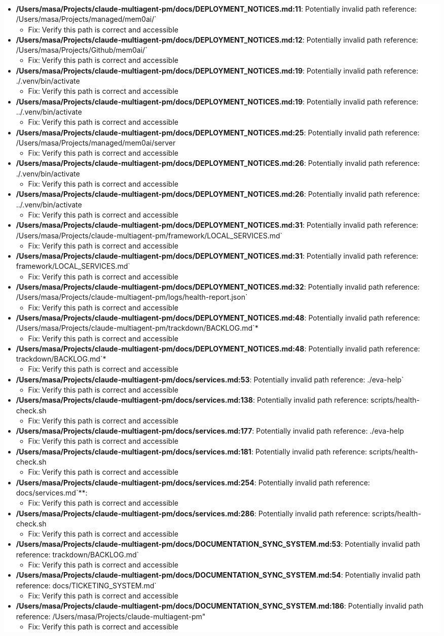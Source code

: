 - **/Users/masa/Projects/claude-multiagent-pm/docs/DEPLOYMENT_NOTICES.md:11**: Potentially invalid path reference: /Users/masa/Projects/managed/mem0ai/`
  - Fix: Verify this path is correct and accessible
- **/Users/masa/Projects/claude-multiagent-pm/docs/DEPLOYMENT_NOTICES.md:12**: Potentially invalid path reference: /Users/masa/Projects/Github/mem0ai/`
  - Fix: Verify this path is correct and accessible
- **/Users/masa/Projects/claude-multiagent-pm/docs/DEPLOYMENT_NOTICES.md:19**: Potentially invalid path reference: ./.venv/bin/activate
  - Fix: Verify this path is correct and accessible
- **/Users/masa/Projects/claude-multiagent-pm/docs/DEPLOYMENT_NOTICES.md:19**: Potentially invalid path reference: ../.venv/bin/activate
  - Fix: Verify this path is correct and accessible
- **/Users/masa/Projects/claude-multiagent-pm/docs/DEPLOYMENT_NOTICES.md:25**: Potentially invalid path reference: /Users/masa/Projects/managed/mem0ai/server
  - Fix: Verify this path is correct and accessible
- **/Users/masa/Projects/claude-multiagent-pm/docs/DEPLOYMENT_NOTICES.md:26**: Potentially invalid path reference: ./.venv/bin/activate
  - Fix: Verify this path is correct and accessible
- **/Users/masa/Projects/claude-multiagent-pm/docs/DEPLOYMENT_NOTICES.md:26**: Potentially invalid path reference: ../.venv/bin/activate
  - Fix: Verify this path is correct and accessible
- **/Users/masa/Projects/claude-multiagent-pm/docs/DEPLOYMENT_NOTICES.md:31**: Potentially invalid path reference: /Users/masa/Projects/claude-multiagent-pm/framework/LOCAL_SERVICES.md`
  - Fix: Verify this path is correct and accessible
- **/Users/masa/Projects/claude-multiagent-pm/docs/DEPLOYMENT_NOTICES.md:31**: Potentially invalid path reference: framework/LOCAL_SERVICES.md`
  - Fix: Verify this path is correct and accessible
- **/Users/masa/Projects/claude-multiagent-pm/docs/DEPLOYMENT_NOTICES.md:32**: Potentially invalid path reference: /Users/masa/Projects/claude-multiagent-pm/logs/health-report.json`
  - Fix: Verify this path is correct and accessible
- **/Users/masa/Projects/claude-multiagent-pm/docs/DEPLOYMENT_NOTICES.md:48**: Potentially invalid path reference: /Users/masa/Projects/claude-multiagent-pm/trackdown/BACKLOG.md`*
  - Fix: Verify this path is correct and accessible
- **/Users/masa/Projects/claude-multiagent-pm/docs/DEPLOYMENT_NOTICES.md:48**: Potentially invalid path reference: trackdown/BACKLOG.md`*
  - Fix: Verify this path is correct and accessible
- **/Users/masa/Projects/claude-multiagent-pm/docs/services.md:53**: Potentially invalid path reference: ./eva-help`
  - Fix: Verify this path is correct and accessible
- **/Users/masa/Projects/claude-multiagent-pm/docs/services.md:138**: Potentially invalid path reference: scripts/health-check.sh
  - Fix: Verify this path is correct and accessible
- **/Users/masa/Projects/claude-multiagent-pm/docs/services.md:177**: Potentially invalid path reference: ./eva-help
  - Fix: Verify this path is correct and accessible
- **/Users/masa/Projects/claude-multiagent-pm/docs/services.md:181**: Potentially invalid path reference: scripts/health-check.sh
  - Fix: Verify this path is correct and accessible
- **/Users/masa/Projects/claude-multiagent-pm/docs/services.md:254**: Potentially invalid path reference: docs/services.md`**:
  - Fix: Verify this path is correct and accessible
- **/Users/masa/Projects/claude-multiagent-pm/docs/services.md:286**: Potentially invalid path reference: scripts/health-check.sh
  - Fix: Verify this path is correct and accessible
- **/Users/masa/Projects/claude-multiagent-pm/docs/DOCUMENTATION_SYNC_SYSTEM.md:53**: Potentially invalid path reference: trackdown/BACKLOG.md`
  - Fix: Verify this path is correct and accessible
- **/Users/masa/Projects/claude-multiagent-pm/docs/DOCUMENTATION_SYNC_SYSTEM.md:54**: Potentially invalid path reference: docs/TICKETING_SYSTEM.md`
  - Fix: Verify this path is correct and accessible
- **/Users/masa/Projects/claude-multiagent-pm/docs/DOCUMENTATION_SYNC_SYSTEM.md:186**: Potentially invalid path reference: /Users/masa/Projects/claude-multiagent-pm"
  - Fix: Verify this path is correct and accessible